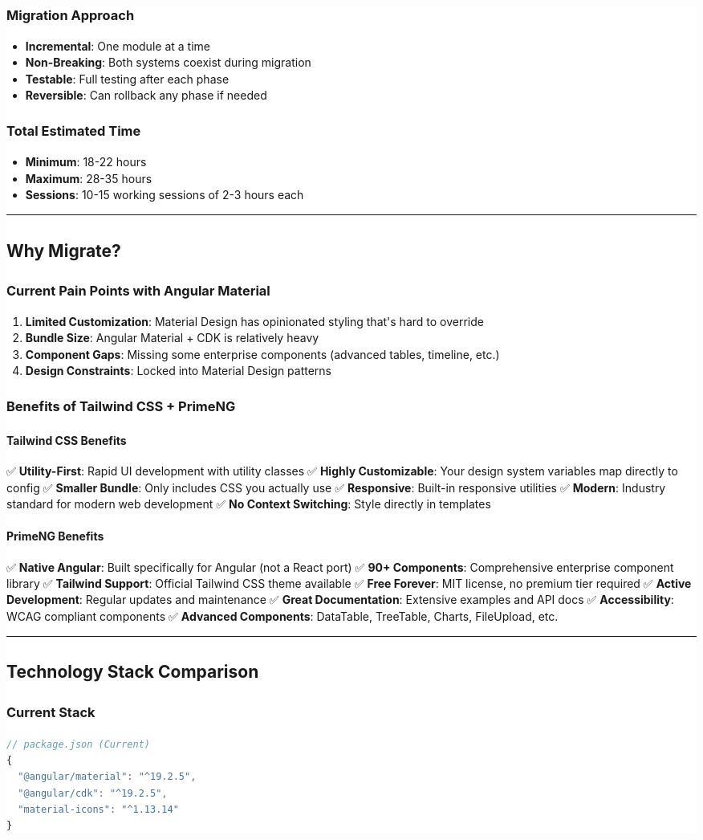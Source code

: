 ### Migration Approach
- **Incremental**: One module at a time
- **Non-Breaking**: Both systems coexist during migration
- **Testable**: Full testing after each phase
- **Reversible**: Can rollback any phase if needed

### Total Estimated Time
- **Minimum**: 18-22 hours
- **Maximum**: 28-35 hours
- **Sessions**: 10-15 working sessions of 2-3 hours each

---

## Why Migrate?

### Current Pain Points with Angular Material
1. **Limited Customization**: Material Design has opinionated styling that's hard to override
2. **Bundle Size**: Angular Material + CDK is relatively heavy
3. **Component Gaps**: Missing some enterprise components (advanced tables, timeline, etc.)
4. **Design Constraints**: Locked into Material Design patterns

### Benefits of Tailwind CSS + PrimeNG

#### Tailwind CSS Benefits
✅ **Utility-First**: Rapid UI development with utility classes
✅ **Highly Customizable**: Your design system variables map directly to config
✅ **Smaller Bundle**: Only includes CSS you actually use
✅ **Responsive**: Built-in responsive utilities
✅ **Modern**: Industry standard for modern web development
✅ **No Context Switching**: Style directly in templates

#### PrimeNG Benefits
✅ **Native Angular**: Built specifically for Angular (not a React port)
✅ **90+ Components**: Comprehensive enterprise component library
✅ **Tailwind Support**: Official Tailwind CSS theme available
✅ **Free Forever**: MIT license, no premium tier required
✅ **Active Development**: Regular updates and maintenance
✅ **Great Documentation**: Extensive examples and API docs
✅ **Accessibility**: WCAG compliant components
✅ **Advanced Components**: DataTable, TreeTable, Charts, FileUpload, etc.

---

## Technology Stack Comparison

### Current Stack
```typescript
// package.json (Current)
{
  "@angular/material": "^19.2.5",
  "@angular/cdk": "^19.2.5",
  "material-icons": "^1.13.14"
}
```
